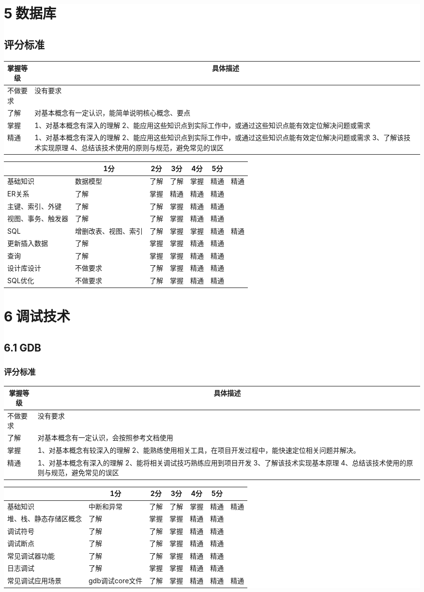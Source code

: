 # 5 数据库

## 评分标准

| 掌握等级 | 具体描述                                                     |
| -------- | ------------------------------------------------------------ |
| 不做要求 | 没有要求                                                     |
| 了解     | 对基本概念有一定认识，能简单说明核心概念、要点               |
| 掌握     | 1、对基本概念有深入的理解   2、能应用这些知识点到实际工作中，或通过这些知识点能有效定位解决问题或需求 |
| 精通     | 1、对基本概念有深入的理解   2、能应用这些知识点到实际工作中，或通过这些知识点能有效定位解决问题或需求   3、了解该技术实现原理   4、总结该技术使用的原则与规范，避免常见的误区 |

|                    | 1分                  | 2分  | 3分  | 4分  | 5分  |      |
| ------------------ | -------------------- | ---- | ---- | ---- | ---- | ---- |
| 基础知识           | 数据模型             | 了解 | 了解 | 掌握 | 精通 | 精通 |
| ER关系             | 了解                 | 掌握 | 精通 | 精通 | 精通 |      |
| 主键、索引、外键   | 了解                 | 了解 | 掌握 | 精通 | 精通 |      |
| 视图、事务、触发器 | 了解                 | 了解 | 掌握 | 精通 | 精通 |      |
| SQL                | 增删改表、视图、索引 | 了解 | 掌握 | 掌握 | 精通 | 精通 |
| 更新插入数据       | 了解                 | 掌握 | 掌握 | 精通 | 精通 |      |
| 查询               | 了解                 | 掌握 | 掌握 | 精通 | 精通 |      |
| 设计库设计         | 不做要求             | 了解 | 掌握 | 精通 | 精通 |      |
| SQL优化            | 不做要求             | 了解 | 掌握 | 精通 | 精通 |      |

# 6 调试技术

## 6.1 GDB

### 评分标准

| 掌握等级 | 具体描述                                                     |
| -------- | ------------------------------------------------------------ |
| 不做要求 | 没有要求                                                     |
| 了解     | 对基本概念有一定认识，会按照参考文档使用                     |
| 掌握     | 1、对基本概念有较深入的理解   2、能熟练使用相关工具，在项目开发过程中，能快速定位相关问题并解决。 |
| 精通     | 1、对基本概念有深入的理解   2、能将相关调试技巧熟练应用到项目开发   3、了解该技术实现基本原理   4、总结该技术使用的原则与规范，避免常见的误区 |

|                         | 1分             | 2分  | 3分  | 4分  | 5分  |      |
| ----------------------- | --------------- | ---- | ---- | ---- | ---- | ---- |
| 基础知识                | 中断和异常      | 了解 | 了解 | 掌握 | 精通 | 精通 |
| 堆、栈、静态存储区概念  | 了解            | 掌握 | 掌握 | 精通 | 精通 |      |
| 调试符号                | 了解            | 了解 | 掌握 | 精通 | 精通 |      |
| 调试断点                | 了解            | 了解 | 掌握 | 精通 | 精通 |      |
| 常见调试器功能          | 了解            | 了解 | 掌握 | 精通 | 精通 |      |
| 日志调试                | 了解            | 掌握 | 掌握 | 精通 | 精通 |      |
| 常见调试应用场景        | gdb调试core文件 | 了解 | 掌握 | 精通 | 精通 | 精通 |